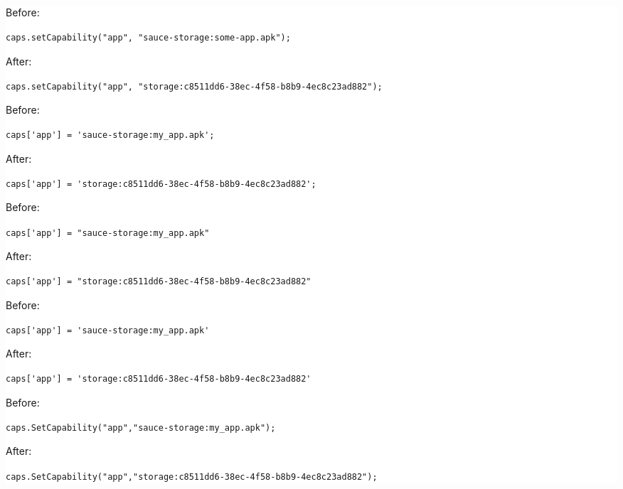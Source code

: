 <TabItem value="java">

Before:
```
caps.setCapability("app", "sauce-storage:some-app.apk");
```
After:
```
caps.setCapability("app", "storage:c8511dd6-38ec-4f58-b8b9-4ec8c23ad882");
```

</TabItem>
<TabItem value="js">

Before:
```
caps['app'] = 'sauce-storage:my_app.apk';
```
After:
```
caps['app'] = 'storage:c8511dd6-38ec-4f58-b8b9-4ec8c23ad882';
```

</TabItem>
<TabItem value="python">

Before:
```
caps['app'] = "sauce-storage:my_app.apk"
```
After:
```
caps['app'] = "storage:c8511dd6-38ec-4f58-b8b9-4ec8c23ad882"
```

</TabItem>
<TabItem value="ruby">

Before:
```
caps['app'] = 'sauce-storage:my_app.apk'
```
After:
```
caps['app'] = 'storage:c8511dd6-38ec-4f58-b8b9-4ec8c23ad882'
```

</TabItem>
<TabItem value="csharp">

Before:
```
caps.SetCapability("app","sauce-storage:my_app.apk");
```
After:
```
caps.SetCapability("app","storage:c8511dd6-38ec-4f58-b8b9-4ec8c23ad882");
```

</TabItem>
</Tabs>
